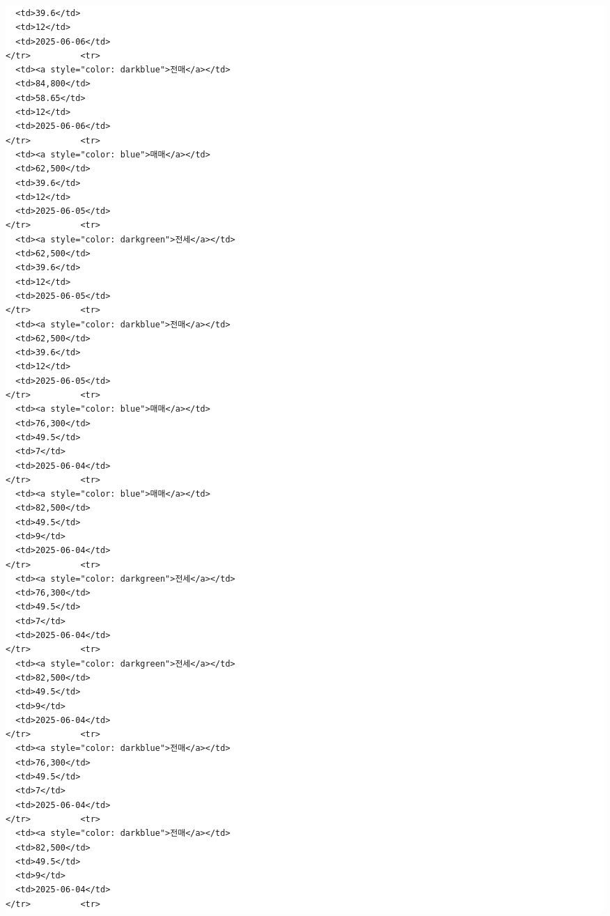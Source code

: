       <td>39.6</td>
      <td>12</td>
      <td>2025-06-06</td>
    </tr>          <tr>
      <td><a style="color: darkblue">전매</a></td>
      <td>84,800</td>
      <td>58.65</td>
      <td>12</td>
      <td>2025-06-06</td>
    </tr>          <tr>
      <td><a style="color: blue">매매</a></td>
      <td>62,500</td>
      <td>39.6</td>
      <td>12</td>
      <td>2025-06-05</td>
    </tr>          <tr>
      <td><a style="color: darkgreen">전세</a></td>
      <td>62,500</td>
      <td>39.6</td>
      <td>12</td>
      <td>2025-06-05</td>
    </tr>          <tr>
      <td><a style="color: darkblue">전매</a></td>
      <td>62,500</td>
      <td>39.6</td>
      <td>12</td>
      <td>2025-06-05</td>
    </tr>          <tr>
      <td><a style="color: blue">매매</a></td>
      <td>76,300</td>
      <td>49.5</td>
      <td>7</td>
      <td>2025-06-04</td>
    </tr>          <tr>
      <td><a style="color: blue">매매</a></td>
      <td>82,500</td>
      <td>49.5</td>
      <td>9</td>
      <td>2025-06-04</td>
    </tr>          <tr>
      <td><a style="color: darkgreen">전세</a></td>
      <td>76,300</td>
      <td>49.5</td>
      <td>7</td>
      <td>2025-06-04</td>
    </tr>          <tr>
      <td><a style="color: darkgreen">전세</a></td>
      <td>82,500</td>
      <td>49.5</td>
      <td>9</td>
      <td>2025-06-04</td>
    </tr>          <tr>
      <td><a style="color: darkblue">전매</a></td>
      <td>76,300</td>
      <td>49.5</td>
      <td>7</td>
      <td>2025-06-04</td>
    </tr>          <tr>
      <td><a style="color: darkblue">전매</a></td>
      <td>82,500</td>
      <td>49.5</td>
      <td>9</td>
      <td>2025-06-04</td>
    </tr>          <tr>